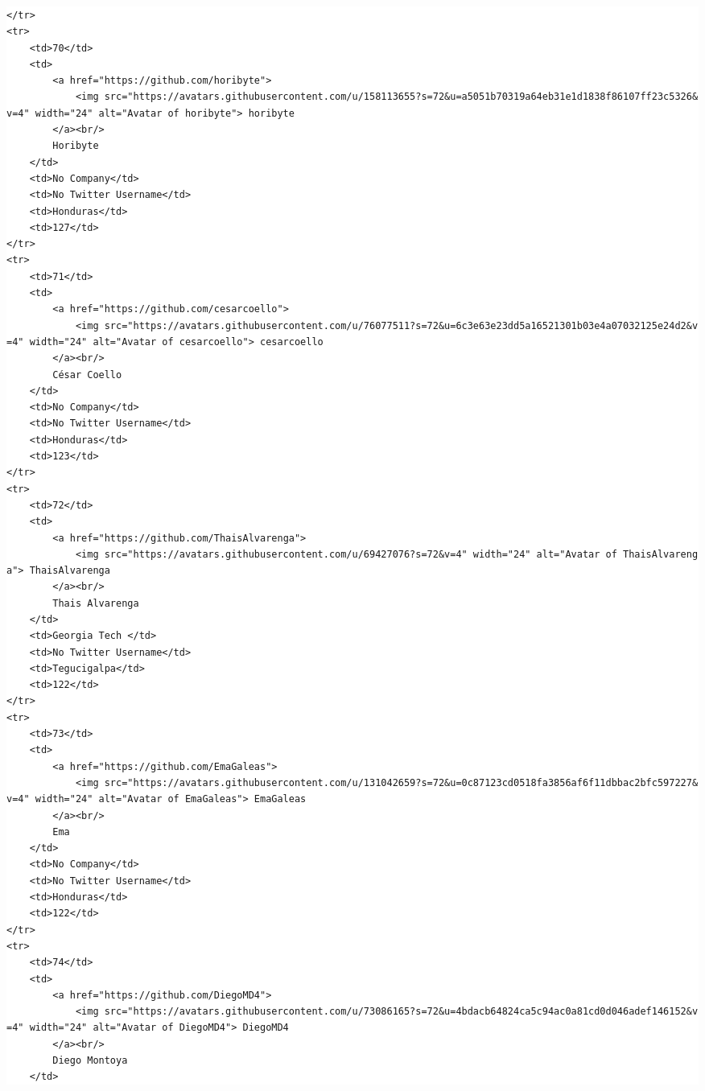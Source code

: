 	</tr>
	<tr>
		<td>70</td>
		<td>
			<a href="https://github.com/horibyte">
				<img src="https://avatars.githubusercontent.com/u/158113655?s=72&u=a5051b70319a64eb31e1d1838f86107ff23c5326&v=4" width="24" alt="Avatar of horibyte"> horibyte
			</a><br/>
			Horibyte
		</td>
		<td>No Company</td>
		<td>No Twitter Username</td>
		<td>Honduras</td>
		<td>127</td>
	</tr>
	<tr>
		<td>71</td>
		<td>
			<a href="https://github.com/cesarcoello">
				<img src="https://avatars.githubusercontent.com/u/76077511?s=72&u=6c3e63e23dd5a16521301b03e4a07032125e24d2&v=4" width="24" alt="Avatar of cesarcoello"> cesarcoello
			</a><br/>
			César Coello
		</td>
		<td>No Company</td>
		<td>No Twitter Username</td>
		<td>Honduras</td>
		<td>123</td>
	</tr>
	<tr>
		<td>72</td>
		<td>
			<a href="https://github.com/ThaisAlvarenga">
				<img src="https://avatars.githubusercontent.com/u/69427076?s=72&v=4" width="24" alt="Avatar of ThaisAlvarenga"> ThaisAlvarenga
			</a><br/>
			Thais Alvarenga
		</td>
		<td>Georgia Tech </td>
		<td>No Twitter Username</td>
		<td>Tegucigalpa</td>
		<td>122</td>
	</tr>
	<tr>
		<td>73</td>
		<td>
			<a href="https://github.com/EmaGaleas">
				<img src="https://avatars.githubusercontent.com/u/131042659?s=72&u=0c87123cd0518fa3856af6f11dbbac2bfc597227&v=4" width="24" alt="Avatar of EmaGaleas"> EmaGaleas
			</a><br/>
			Ema
		</td>
		<td>No Company</td>
		<td>No Twitter Username</td>
		<td>Honduras</td>
		<td>122</td>
	</tr>
	<tr>
		<td>74</td>
		<td>
			<a href="https://github.com/DiegoMD4">
				<img src="https://avatars.githubusercontent.com/u/73086165?s=72&u=4bdacb64824ca5c94ac0a81cd0d046adef146152&v=4" width="24" alt="Avatar of DiegoMD4"> DiegoMD4
			</a><br/>
			Diego Montoya
		</td>
